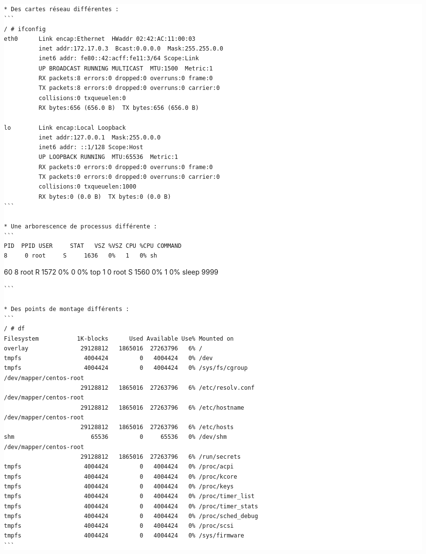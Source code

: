 
    * Des cartes réseau différentes :
    ```
    / # ifconfig
    eth0      Link encap:Ethernet  HWaddr 02:42:AC:11:00:03  
              inet addr:172.17.0.3  Bcast:0.0.0.0  Mask:255.255.0.0
              inet6 addr: fe80::42:acff:fe11:3/64 Scope:Link
              UP BROADCAST RUNNING MULTICAST  MTU:1500  Metric:1
              RX packets:8 errors:0 dropped:0 overruns:0 frame:0
              TX packets:8 errors:0 dropped:0 overruns:0 carrier:0
              collisions:0 txqueuelen:0 
              RX bytes:656 (656.0 B)  TX bytes:656 (656.0 B)

    lo        Link encap:Local Loopback  
              inet addr:127.0.0.1  Mask:255.0.0.0
              inet6 addr: ::1/128 Scope:Host
              UP LOOPBACK RUNNING  MTU:65536  Metric:1
              RX packets:0 errors:0 dropped:0 overruns:0 frame:0
              TX packets:0 errors:0 dropped:0 overruns:0 carrier:0
              collisions:0 txqueuelen:1000 
              RX bytes:0 (0.0 B)  TX bytes:0 (0.0 B)
    ```
    
    * Une arborescence de processus différente :
    ```
    PID  PPID USER     STAT   VSZ %VSZ CPU %CPU COMMAND
    8     0 root     S     1636   0%   1   0% sh
   60     8 root     R     1572   0%   0   0% top
    1     0 root     S     1560   0%   1   0% sleep 9999

    ```
    
    * Des points de montage différents :
    ```
    / # df
    Filesystem           1K-blocks      Used Available Use% Mounted on
    overlay               29128812   1865016  27263796   6% /
    tmpfs                  4004424         0   4004424   0% /dev
    tmpfs                  4004424         0   4004424   0% /sys/fs/cgroup
    /dev/mapper/centos-root
                          29128812   1865016  27263796   6% /etc/resolv.conf
    /dev/mapper/centos-root
                          29128812   1865016  27263796   6% /etc/hostname
    /dev/mapper/centos-root
                          29128812   1865016  27263796   6% /etc/hosts
    shm                      65536         0     65536   0% /dev/shm
    /dev/mapper/centos-root
                          29128812   1865016  27263796   6% /run/secrets
    tmpfs                  4004424         0   4004424   0% /proc/acpi
    tmpfs                  4004424         0   4004424   0% /proc/kcore
    tmpfs                  4004424         0   4004424   0% /proc/keys
    tmpfs                  4004424         0   4004424   0% /proc/timer_list
    tmpfs                  4004424         0   4004424   0% /proc/timer_stats
    tmpfs                  4004424         0   4004424   0% /proc/sched_debug
    tmpfs                  4004424         0   4004424   0% /proc/scsi
    tmpfs                  4004424         0   4004424   0% /sys/firmware
    ```
    